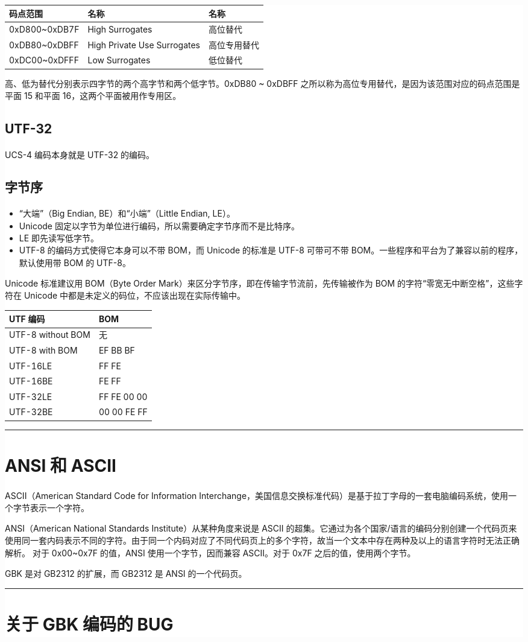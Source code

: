 |码点范围     |名称                       |名称        |
|:------------|:--------------------------|:-----------|
|0xD800~0xDB7F|High Surrogates            |高位替代    |
|0xDB80~0xDBFF|High Private Use Surrogates|高位专用替代|
|0xDC00~0xDFFF|Low Surrogates             |低位替代    |

高、低为替代分别表示四字节的两个高字节和两个低字节。0xDB80 ~ 0xDBFF 之所以称为高位专用替代，是因为该范围对应的码点范围是平面 15 和平面 16，这两个平面被用作专用区。

## UTF-32

UCS-4 编码本身就是 UTF-32 的编码。


## 字节序

- “大端”（Big Endian, BE）和“小端”（Little Endian, LE）。
-  Unicode 固定以字节为单位进行编码，所以需要确定字节序而不是比特序。
-  LE 即先读写低字节。
-  UTF-8 的编码方式使得它本身可以不带 BOM，而 Unicode 的标准是 UTF-8 可带可不带 BOM。一些程序和平台为了兼容以前的程序，默认使用带 BOM 的 UTF-8。

Unicode 标准建议用 BOM（Byte Order Mark）来区分字节序，即在传输字节流前，先传输被作为 BOM 的字符“零宽无中断空格”，这些字符在 Unicode 中都是未定义的码位，不应该出现在实际传输中。

|UTF 编码         |BOM        |
|:----------------|:----------|
|UTF-8 without BOM|无         |
|UTF-8 with BOM   |EF BB BF   |
|UTF-16LE         |FF FE      |
|UTF-16BE         |FE FF      |
|UTF-32LE         |FF FE 00 00|
|UTF-32BE         |00 00 FE FF|


---
# ANSI 和 ASCII

ASCII（American Standard Code for Information Interchange，美国信息交换标准代码）是基于拉丁字母的一套电脑编码系统，使用一个字节表示一个字符。

ANSI（American National Standards Institute）从某种角度来说是 ASCII 的超集。它通过为各个国家/语言的编码分别创建一个代码页来使用同一套内码表示不同的字符。由于同一个内码对应了不同代码页上的多个字符，故当一个文本中存在两种及以上的语言字符时无法正确解析。
对于 0x00~0x7F 的值，ANSI 使用一个字节，因而兼容 ASCII。对于 0x7F 之后的值，使用两个字节。

GBK 是对 GB2312 的扩展，而 GB2312 是 ANSI 的一个代码页。

---
# 关于 GBK 编码的 BUG
